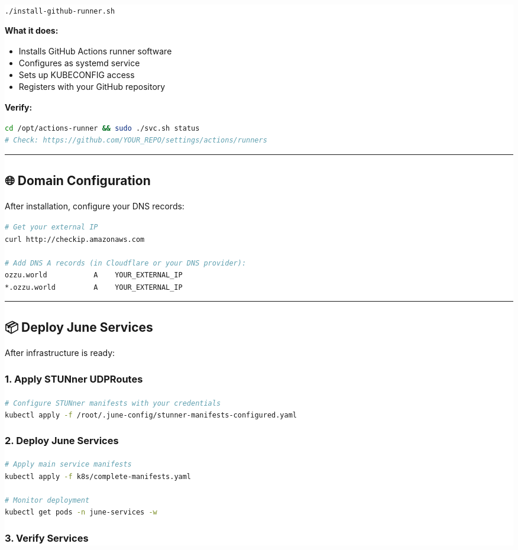 ```bash
./install-github-runner.sh
```

**What it does:**
- Installs GitHub Actions runner software
- Configures as systemd service
- Sets up KUBECONFIG access
- Registers with your GitHub repository

**Verify:**
```bash
cd /opt/actions-runner && sudo ./svc.sh status
# Check: https://github.com/YOUR_REPO/settings/actions/runners
```

---

## 🌐 Domain Configuration

After installation, configure your DNS records:

```bash
# Get your external IP
curl http://checkip.amazonaws.com

# Add DNS A records (in Cloudflare or your DNS provider):
ozzu.world           A    YOUR_EXTERNAL_IP
*.ozzu.world         A    YOUR_EXTERNAL_IP
```

---

## 📦 Deploy June Services

After infrastructure is ready:

### **1. Apply STUNner UDPRoutes**

```bash
# Configure STUNner manifests with your credentials
kubectl apply -f /root/.june-config/stunner-manifests-configured.yaml
```

### **2. Deploy June Services**

```bash
# Apply main service manifests
kubectl apply -f k8s/complete-manifests.yaml

# Monitor deployment
kubectl get pods -n june-services -w
```

### **3. Verify Services**
